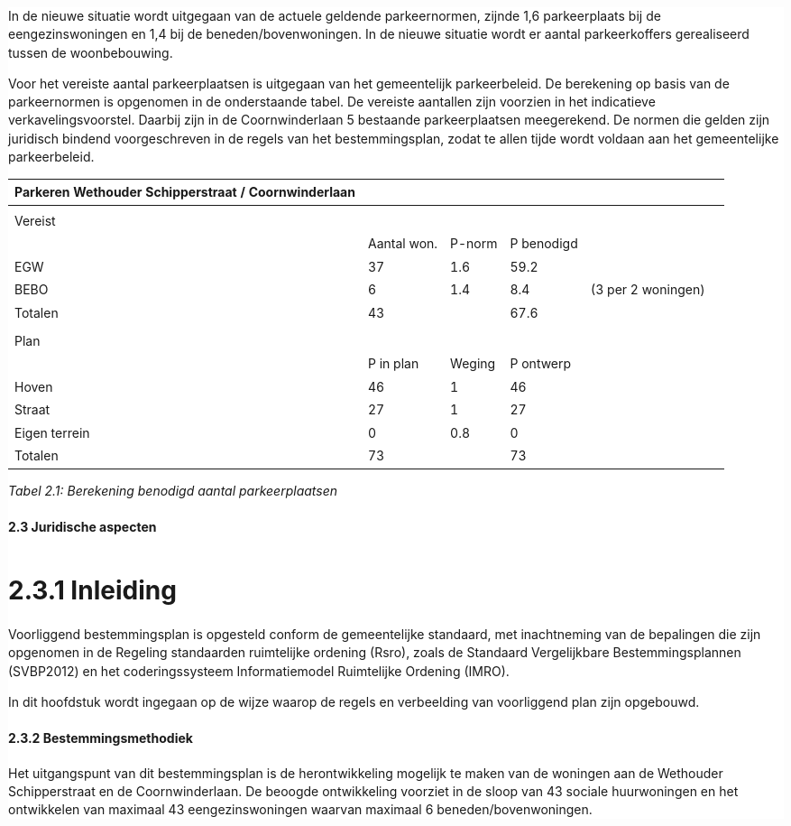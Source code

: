 In de nieuwe situatie wordt uitgegaan van de actuele geldende parkeernormen, zijnde 1,6 parkeerplaats bij de eengezinswoningen en 1,4 bij de beneden/bovenwoningen. In de nieuwe situatie wordt er aantal parkeerkoffers gerealiseerd tussen de woonbebouwing.

Voor het vereiste aantal parkeerplaatsen is uitgegaan van het gemeentelijk parkeerbeleid. De berekening op basis van de parkeernormen is opgenomen in de onderstaande tabel. De vereiste aantallen zijn voorzien in het indicatieve verkavelingsvoorstel. Daarbij zijn in de Coornwinderlaan 5 bestaande parkeerplaatsen meegerekend. De normen die gelden zijn juridisch bindend voorgeschreven in de regels van het bestemmingsplan, zodat te allen tijde wordt voldaan aan het gemeentelijke parkeerbeleid.

| Parkeren Wethouder Schipperstraat / Coornwinderlaan |             |        |            |                    |  |
|-----------------------------------------------------|-------------|--------|------------|--------------------|--|
|                                                     |             |        |            |                    |  |
| Vereist                                             |             |        |            |                    |  |
|                                                     | Aantal won. | P-norm | P benodigd |                    |  |
| EGW                                                 | 37          | 1.6    | 59.2       |                    |  |
| BEBO                                                | 6           | 1.4    | 8.4        | (3 per 2 woningen) |  |
| Totalen                                             | 43          |        | 67.6       |                    |  |
|                                                     |             |        |            |                    |  |
| Plan                                                |             |        |            |                    |  |
|                                                     | P in plan   | Weging | P ontwerp  |                    |  |
| Hoven                                               | 46          | 1      | 46         |                    |  |
| Straat                                              | 27          | 1      | 27         |                    |  |
| Eigen terrein                                       | 0           | 0.8    | 0          |                    |  |
| Totalen                                             | 73          |        | 73         |                    |  |

*Tabel 2.1: Berekening benodigd aantal parkeerplaatsen*

#### <span id="page-17-0"></span>**2.3 Juridische aspecten**

# **2.3.1 Inleiding**

Voorliggend bestemmingsplan is opgesteld conform de gemeentelijke standaard, met inachtneming van de bepalingen die zijn opgenomen in de Regeling standaarden ruimtelijke ordening (Rsro), zoals de Standaard Vergelijkbare Bestemmingsplannen (SVBP2012) en het coderingssysteem Informatiemodel Ruimtelijke Ordening (IMRO).

In dit hoofdstuk wordt ingegaan op de wijze waarop de regels en verbeelding van voorliggend plan zijn opgebouwd.

#### **2.3.2 Bestemmingsmethodiek**

Het uitgangspunt van dit bestemmingsplan is de herontwikkeling mogelijk te maken van de woningen aan de Wethouder Schipperstraat en de Coornwinderlaan. De beoogde ontwikkeling voorziet in de sloop van 43 sociale huurwoningen en het ontwikkelen van maximaal 43 eengezinswoningen waarvan maximaal 6 beneden/bovenwoningen.
